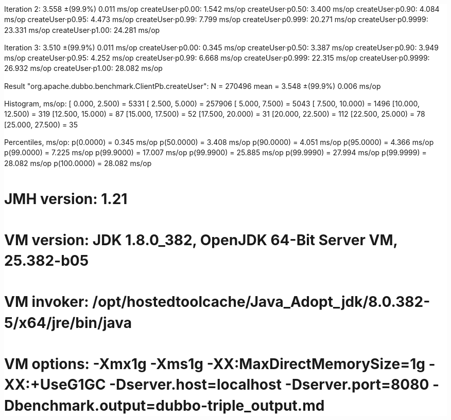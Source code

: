 Iteration   2: 3.558 ±(99.9%) 0.011 ms/op
                 createUser·p0.00:   1.542 ms/op
                 createUser·p0.50:   3.400 ms/op
                 createUser·p0.90:   4.084 ms/op
                 createUser·p0.95:   4.473 ms/op
                 createUser·p0.99:   7.799 ms/op
                 createUser·p0.999:  20.271 ms/op
                 createUser·p0.9999: 23.331 ms/op
                 createUser·p1.00:   24.281 ms/op

Iteration   3: 3.510 ±(99.9%) 0.011 ms/op
                 createUser·p0.00:   0.345 ms/op
                 createUser·p0.50:   3.387 ms/op
                 createUser·p0.90:   3.949 ms/op
                 createUser·p0.95:   4.252 ms/op
                 createUser·p0.99:   6.668 ms/op
                 createUser·p0.999:  22.315 ms/op
                 createUser·p0.9999: 26.932 ms/op
                 createUser·p1.00:   28.082 ms/op



Result "org.apache.dubbo.benchmark.ClientPb.createUser":
  N = 270496
  mean =      3.548 ±(99.9%) 0.006 ms/op

  Histogram, ms/op:
    [ 0.000,  2.500) = 5331 
    [ 2.500,  5.000) = 257906 
    [ 5.000,  7.500) = 5043 
    [ 7.500, 10.000) = 1496 
    [10.000, 12.500) = 319 
    [12.500, 15.000) = 87 
    [15.000, 17.500) = 52 
    [17.500, 20.000) = 31 
    [20.000, 22.500) = 112 
    [22.500, 25.000) = 78 
    [25.000, 27.500) = 35 

  Percentiles, ms/op:
      p(0.0000) =      0.345 ms/op
     p(50.0000) =      3.408 ms/op
     p(90.0000) =      4.051 ms/op
     p(95.0000) =      4.366 ms/op
     p(99.0000) =      7.225 ms/op
     p(99.9000) =     17.007 ms/op
     p(99.9900) =     25.885 ms/op
     p(99.9990) =     27.994 ms/op
     p(99.9999) =     28.082 ms/op
    p(100.0000) =     28.082 ms/op


# JMH version: 1.21
# VM version: JDK 1.8.0_382, OpenJDK 64-Bit Server VM, 25.382-b05
# VM invoker: /opt/hostedtoolcache/Java_Adopt_jdk/8.0.382-5/x64/jre/bin/java
# VM options: -Xmx1g -Xms1g -XX:MaxDirectMemorySize=1g -XX:+UseG1GC -Dserver.host=localhost -Dserver.port=8080 -Dbenchmark.output=dubbo-triple_output.md